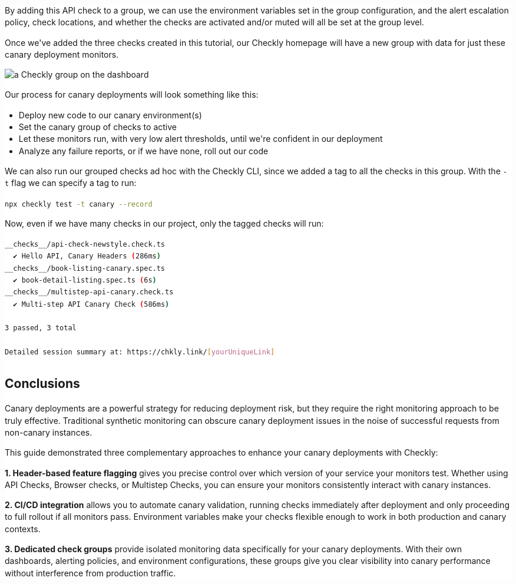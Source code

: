 By adding this API check to a group, we can use the environment variables set in the group configuration, and the alert escalation policy, check locations, and whether the checks are activated and/or muted will all be set at the group level. 

Once we've added the three checks created in this tutorial, our Checkly homepage will have a new group with data for just these canary deployment monitors.

![a Checkly group on the dashboard](/guides/images/canary-deploy-04.png)

Our process for canary deployments will look something like this:

* Deploy new code to our canary environment(s)
* Set the canary group of checks to active
* Let these monitors run, with very low alert thresholds, until we're confident in our deployment
* Analyze any failure reports, or if we have none, roll out our code

We can also run our grouped checks ad hoc with the Checkly CLI, since we added a tag to all the checks in this group. With the `-t` flag we can specify a tag to run:

```bash
npx checkly test -t canary --record
```

Now, even if we have many checks in our project, only the tagged checks will run:

```bash
__checks__/api-check-newstyle.check.ts
  ✔ Hello API, Canary Headers (286ms)
__checks__/book-listing-canary.spec.ts
  ✔ book-detail-listing.spec.ts (6s)
__checks__/multistep-api-canary.check.ts
  ✔ Multi-step API Canary Check (586ms)

3 passed, 3 total

Detailed session summary at: https://chkly.link/[yourUniqueLink]
```


## Conclusions 

Canary deployments are a powerful strategy for reducing deployment risk, but they require the right monitoring approach to be truly effective. Traditional synthetic monitoring can obscure canary deployment issues in the noise of successful requests from non-canary instances. 

This guide demonstrated three complementary approaches to enhance your canary deployments with Checkly:

**1. Header-based feature flagging** gives you precise control over which version of your service your monitors test. Whether using API Checks, Browser checks, or Multistep Checks, you can ensure your monitors consistently interact with canary instances.

**2. CI/CD integration** allows you to automate canary validation, running checks immediately after deployment and only proceeding to full rollout if all monitors pass. Environment variables make your checks flexible enough to work in both production and canary contexts.

**3. Dedicated check groups** provide isolated monitoring data specifically for your canary deployments. With their own dashboards, alerting policies, and environment configurations, these groups give you clear visibility into canary performance without interference from production traffic.
